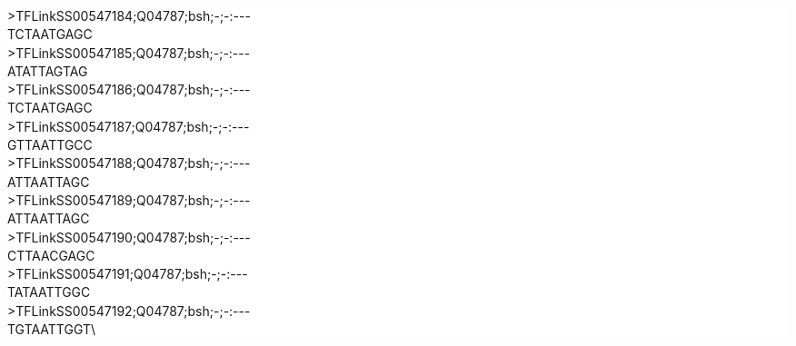 \>TFLinkSS00547184;Q04787;bsh;-;-:---\
TCTAATGAGC\
\>TFLinkSS00547185;Q04787;bsh;-;-:---\
ATATTAGTAG\
\>TFLinkSS00547186;Q04787;bsh;-;-:---\
TCTAATGAGC\
\>TFLinkSS00547187;Q04787;bsh;-;-:---\
GTTAATTGCC\
\>TFLinkSS00547188;Q04787;bsh;-;-:---\
ATTAATTAGC\
\>TFLinkSS00547189;Q04787;bsh;-;-:---\
ATTAATTAGC\
\>TFLinkSS00547190;Q04787;bsh;-;-:---\
CTTAACGAGC\
\>TFLinkSS00547191;Q04787;bsh;-;-:---\
TATAATTGGC\
\>TFLinkSS00547192;Q04787;bsh;-;-:---\
TGTAATTGGT\

